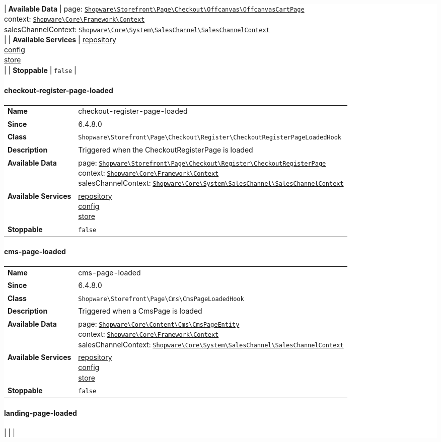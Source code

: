 | **Available Data**     | page: [`Shopware\Storefront\Page\Checkout\Offcanvas\OffcanvasCartPage`](https://github.com/shopware/platform/blob/trunk/src/Storefront/Page/Checkout/Offcanvas/OffcanvasCartPage.php) <br>context: [`Shopware\Core\Framework\Context`](https://github.com/shopware/platform/blob/trunk/src/Core/Framework/Context.php) <br>salesChannelContext: [`Shopware\Core\System\SalesChannel\SalesChannelContext`](https://github.com/shopware/platform/blob/trunk/src/Core/System/SalesChannel/SalesChannelContext.php) <br> |
| **Available Services** | [repository](./data-loading-script-services-reference.md#RepositoryFacade)<br>[config](./miscellaneous-script-services-reference.md#SystemConfigFacade)<br>[store](./data-loading-script-services-reference.md#SalesChannelRepositoryFacade)<br>                                                                            |
| **Stoppable**          | `false`                                                                                                                                                 |

#### checkout-register-page-loaded

|                |                                                                                                                                                              |
|:-----------------------|:---------------------------------------------------------------------------------------------------------------------------------------------------------------------|
| **Name**               | checkout-register-page-loaded                                                                                                                                                      |
| **Since**              | 6.4.8.0                                                                                                                                                     |
| **Class**              | `Shopware\Storefront\Page\Checkout\Register\CheckoutRegisterPageLoadedHook`                                                                                                                                                   |
| **Description**        | Triggered when the CheckoutRegisterPage is loaded<br>                                                                                                                                               |
| **Available Data**     | page: [`Shopware\Storefront\Page\Checkout\Register\CheckoutRegisterPage`](https://github.com/shopware/platform/blob/trunk/src/Storefront/Page/Checkout/Register/CheckoutRegisterPage.php) <br>context: [`Shopware\Core\Framework\Context`](https://github.com/shopware/platform/blob/trunk/src/Core/Framework/Context.php) <br>salesChannelContext: [`Shopware\Core\System\SalesChannel\SalesChannelContext`](https://github.com/shopware/platform/blob/trunk/src/Core/System/SalesChannel/SalesChannelContext.php) <br> |
| **Available Services** | [repository](./data-loading-script-services-reference.md#RepositoryFacade)<br>[config](./miscellaneous-script-services-reference.md#SystemConfigFacade)<br>[store](./data-loading-script-services-reference.md#SalesChannelRepositoryFacade)<br>                                                                            |
| **Stoppable**          | `false`                                                                                                                                                 |

#### cms-page-loaded

|                |                                                                                                                                                              |
|:-----------------------|:---------------------------------------------------------------------------------------------------------------------------------------------------------------------|
| **Name**               | cms-page-loaded                                                                                                                                                      |
| **Since**              | 6.4.8.0                                                                                                                                                     |
| **Class**              | `Shopware\Storefront\Page\Cms\CmsPageLoadedHook`                                                                                                                                                   |
| **Description**        | Triggered when a CmsPage is loaded<br>                                                                                                                                               |
| **Available Data**     | page: [`Shopware\Core\Content\Cms\CmsPageEntity`](https://github.com/shopware/platform/blob/trunk/src/Core/Content/Cms/CmsPageEntity.php) <br>context: [`Shopware\Core\Framework\Context`](https://github.com/shopware/platform/blob/trunk/src/Core/Framework/Context.php) <br>salesChannelContext: [`Shopware\Core\System\SalesChannel\SalesChannelContext`](https://github.com/shopware/platform/blob/trunk/src/Core/System/SalesChannel/SalesChannelContext.php) <br> |
| **Available Services** | [repository](./data-loading-script-services-reference.md#RepositoryFacade)<br>[config](./miscellaneous-script-services-reference.md#SystemConfigFacade)<br>[store](./data-loading-script-services-reference.md#SalesChannelRepositoryFacade)<br>                                                                            |
| **Stoppable**          | `false`                                                                                                                                                 |

#### landing-page-loaded

|                |                                                                                                                                                              |